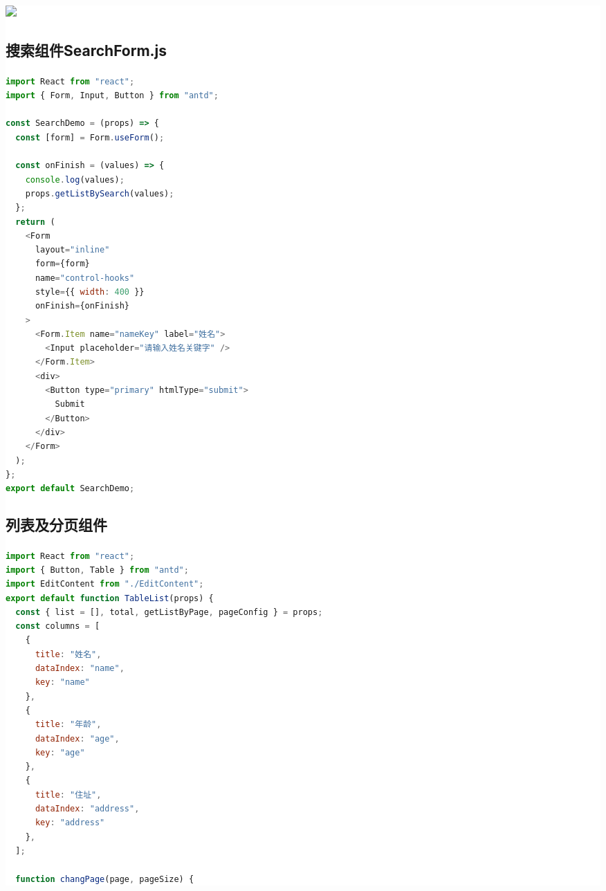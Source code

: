 ![](https://p9-juejin.byteimg.com/tos-cn-i-k3u1fbpfcp/4bbc06875009452b81ac4969a4960779~tplv-k3u1fbpfcp-zoom-1.image)

## 搜索组件SearchForm.js
```javascript
import React from "react";
import { Form, Input, Button } from "antd";

const SearchDemo = (props) => {
  const [form] = Form.useForm();

  const onFinish = (values) => {
    console.log(values);
    props.getListBySearch(values);
  };
  return (
    <Form
      layout="inline"
      form={form}
      name="control-hooks"
      style={{ width: 400 }}
      onFinish={onFinish}
    >
      <Form.Item name="nameKey" label="姓名">
        <Input placeholder="请输入姓名关键字" />
      </Form.Item>
      <div>
        <Button type="primary" htmlType="submit">
          Submit
        </Button>
      </div>
    </Form>
  );
};
export default SearchDemo;

```
## 列表及分页组件
```javascript
import React from "react";
import { Button, Table } from "antd";
import EditContent from "./EditContent";
export default function TableList(props) {
  const { list = [], total, getListByPage, pageConfig } = props;
  const columns = [
    {
      title: "姓名",
      dataIndex: "name",
      key: "name"
    },
    {
      title: "年龄",
      dataIndex: "age",
      key: "age"
    },
    {
      title: "住址",
      dataIndex: "address",
      key: "address"
    },
  ];

  function changPage(page, pageSize) {
```
